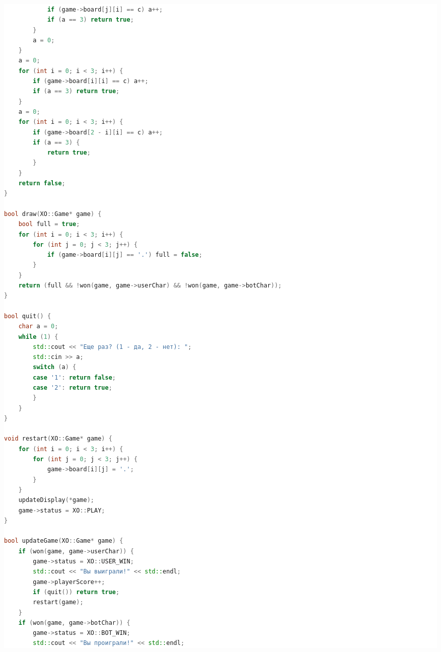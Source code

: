 ```c++
			if (game->board[j][i] == c) a++;
			if (a == 3) return true;
		}
		a = 0;
	}
	a = 0;
	for (int i = 0; i < 3; i++) {
		if (game->board[i][i] == c) a++;
		if (a == 3) return true;
	}
	a = 0;
	for (int i = 0; i < 3; i++) {
		if (game->board[2 - i][i] == c) a++;
		if (a == 3) {
			return true;
		}
	}
	return false;
}

bool draw(XO::Game* game) {
	bool full = true;
	for (int i = 0; i < 3; i++) {
		for (int j = 0; j < 3; j++) {
			if (game->board[i][j] == '.') full = false;
		}
	}
	return (full && !won(game, game->userChar) && !won(game, game->botChar));
}

bool quit() {
	char a = 0;
	while (1) {
		std::cout << "Еще раз? (1 - да, 2 - нет): ";
		std::cin >> a;
		switch (a) {
		case '1': return false;
		case '2': return true;
		}
	}
}

void restart(XO::Game* game) {
	for (int i = 0; i < 3; i++) {
		for (int j = 0; j < 3; j++) {
			game->board[i][j] = '.';
		}
	}
	updateDisplay(*game);
	game->status = XO::PLAY;
}

bool updateGame(XO::Game* game) {
	if (won(game, game->userChar)) {
		game->status = XO::USER_WIN;
		std::cout << "Вы выиграли!" << std::endl;
		game->playerScore++;
		if (quit()) return true;
		restart(game);
	}
	if (won(game, game->botChar)) {
		game->status = XO::BOT_WIN;
		std::cout << "Вы проиграли!" << std::endl;
```